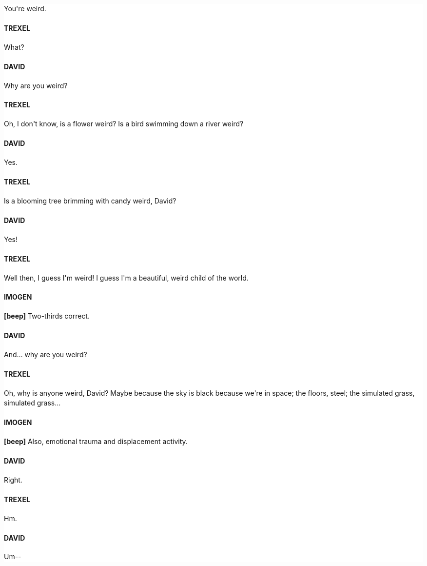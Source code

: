 You're weird.

#### TREXEL

What?

#### DAVID

Why are you weird?

#### TREXEL

Oh, I don't know, is a flower weird? Is a bird swimming down a river weird?

#### DAVID

Yes.

#### TREXEL

Is a blooming tree brimming with candy weird, David?

#### DAVID

Yes!

#### TREXEL

Well then, I guess I'm weird! I guess I'm a beautiful, weird child of the world.

#### IMOGEN 

__[beep]__ Two-thirds correct.

#### DAVID

And... why are you weird?

#### TREXEL

Oh, why is anyone weird, David? Maybe because the sky is black because we're in space; the floors, steel; the simulated grass, simulated grass...

#### IMOGEN 

__[beep]__ Also, emotional trauma and displacement activity.

#### DAVID

Right.

#### TREXEL

Hm.

#### DAVID

Um--
